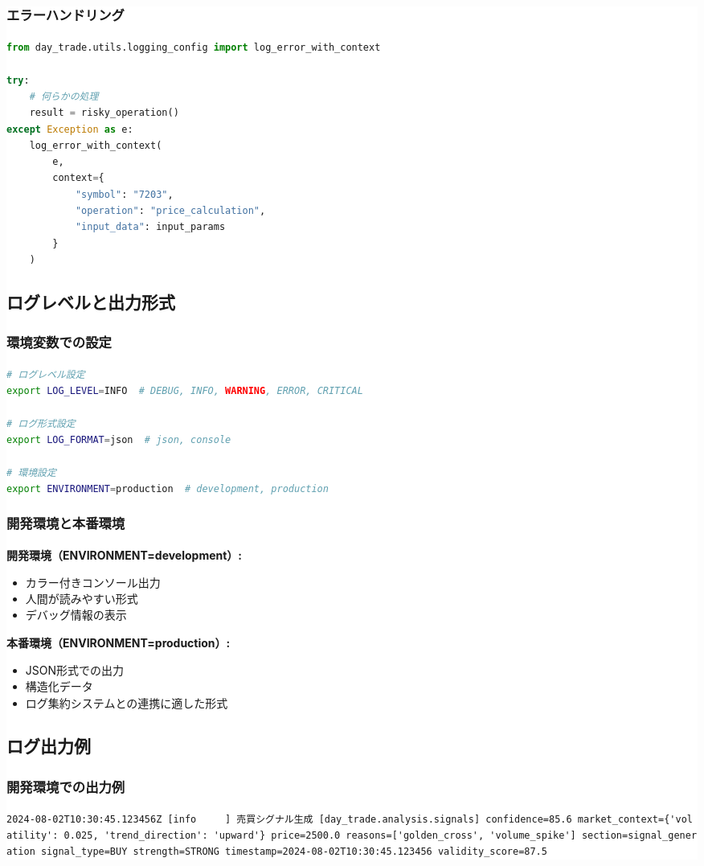 ### エラーハンドリング

```python
from day_trade.utils.logging_config import log_error_with_context

try:
    # 何らかの処理
    result = risky_operation()
except Exception as e:
    log_error_with_context(
        e,
        context={
            "symbol": "7203",
            "operation": "price_calculation",
            "input_data": input_params
        }
    )
```

## ログレベルと出力形式

### 環境変数での設定

```bash
# ログレベル設定
export LOG_LEVEL=INFO  # DEBUG, INFO, WARNING, ERROR, CRITICAL

# ログ形式設定
export LOG_FORMAT=json  # json, console

# 環境設定
export ENVIRONMENT=production  # development, production
```

### 開発環境と本番環境

**開発環境（ENVIRONMENT=development）:**
- カラー付きコンソール出力
- 人間が読みやすい形式
- デバッグ情報の表示

**本番環境（ENVIRONMENT=production）:**
- JSON形式での出力
- 構造化データ
- ログ集約システムとの連携に適した形式

## ログ出力例

### 開発環境での出力例

```
2024-08-02T10:30:45.123456Z [info     ] 売買シグナル生成 [day_trade.analysis.signals] confidence=85.6 market_context={'volatility': 0.025, 'trend_direction': 'upward'} price=2500.0 reasons=['golden_cross', 'volume_spike'] section=signal_generation signal_type=BUY strength=STRONG timestamp=2024-08-02T10:30:45.123456 validity_score=87.5
```
